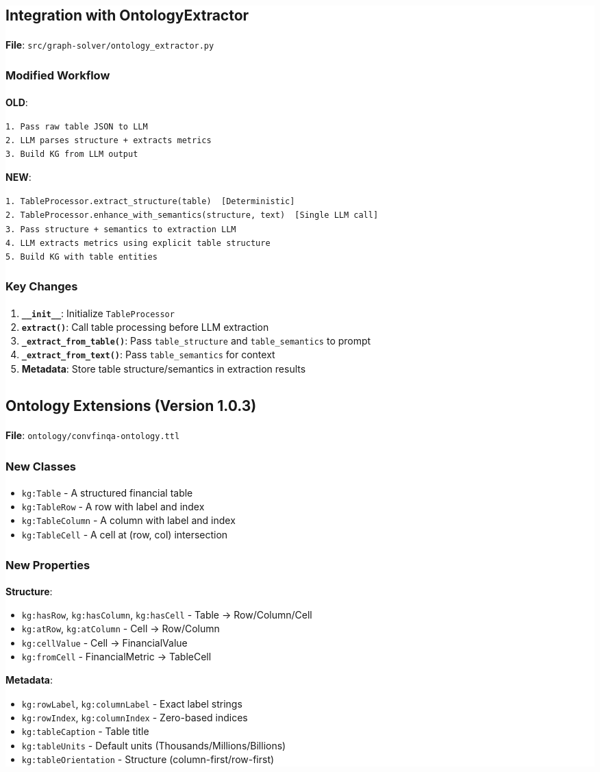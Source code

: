 ## Integration with OntologyExtractor

**File**: `src/graph-solver/ontology_extractor.py`

### Modified Workflow

**OLD**:
```
1. Pass raw table JSON to LLM
2. LLM parses structure + extracts metrics
3. Build KG from LLM output
```

**NEW**:
```
1. TableProcessor.extract_structure(table)  [Deterministic]
2. TableProcessor.enhance_with_semantics(structure, text)  [Single LLM call]
3. Pass structure + semantics to extraction LLM
4. LLM extracts metrics using explicit table structure
5. Build KG with table entities
```

### Key Changes

1. **`__init__`**: Initialize `TableProcessor`
2. **`extract()`**: Call table processing before LLM extraction
3. **`_extract_from_table()`**: Pass `table_structure` and `table_semantics` to prompt
4. **`_extract_from_text()`**: Pass `table_semantics` for context
5. **Metadata**: Store table structure/semantics in extraction results

## Ontology Extensions (Version 1.0.3)

**File**: `ontology/convfinqa-ontology.ttl`

### New Classes

- `kg:Table` - A structured financial table
- `kg:TableRow` - A row with label and index
- `kg:TableColumn` - A column with label and index
- `kg:TableCell` - A cell at (row, col) intersection

### New Properties

**Structure**:
- `kg:hasRow`, `kg:hasColumn`, `kg:hasCell` - Table → Row/Column/Cell
- `kg:atRow`, `kg:atColumn` - Cell → Row/Column
- `kg:cellValue` - Cell → FinancialValue
- `kg:fromCell` - FinancialMetric → TableCell

**Metadata**:
- `kg:rowLabel`, `kg:columnLabel` - Exact label strings
- `kg:rowIndex`, `kg:columnIndex` - Zero-based indices
- `kg:tableCaption` - Table title
- `kg:tableUnits` - Default units (Thousands/Millions/Billions)
- `kg:tableOrientation` - Structure (column-first/row-first)
